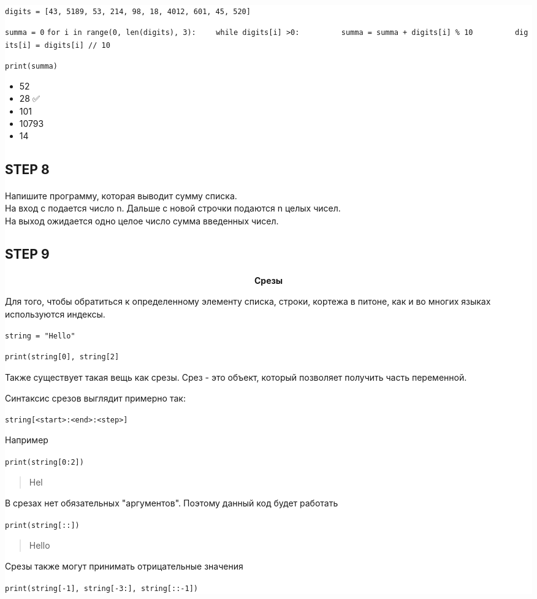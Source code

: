 <p><code>digits = [43, 5189, 53, 214, 98, 18, 4012, 601, 45, 520]</code></p>
<code>summа = 0</code>
<code>for i in range(0, len(digits), 3):</code>
<code>&nbsp; &nbsp; while digits[i] &gt;0:</code>
<code>&nbsp; &nbsp; &nbsp; &nbsp; &nbsp;summа = summа + digits[i] % 10</code>
<code>&nbsp; &nbsp; &nbsp; &nbsp; &nbsp;digits[i] = digits[i] // 10</code>
<p><code>print(summa)</code></p>

- 52
- 28 ✅
- 101
- 10793
- 14

## STEP 8

<p>Напишите программу, которая выводит сумму списка.<br>
На вход с подается число n. Дальше с новой строчки подаются n целых чисел.<br>
На выход ожидается одно целое число сумма введенных чисел.</p>

## STEP 9

<p style="text-align: center;"><strong>Срезы</strong></p>

<p>Для того, чтобы обратиться к определенному элементу списка, строки, кортежа в питоне, как и во многих языках используются индексы.</p>

<p><code>string = "Hello"</code></p>

<p><code>print(string[0], string[2]</code></p>

<p>Также существует такая вещь как срезы. Срез - это объект, который позволяет получить часть переменной.</p>

<p>Синтаксис срезов выглядит примерно так:</p>

<p><code>string[&lt;start&gt;:&lt;end&gt;:&lt;step&gt;]</code></p>

<p>Например </p>

<p><code>print(string[0:2])</code></p>

<blockquote>
<p>Hel</p>
</blockquote>

<p>В срезах нет обязательных "аргументов". Поэтому данный код будет работать</p>

<p><code>print(string[::])</code></p>

<blockquote>
<p><code>​​​​</code>Hello</p>
</blockquote>

<p>Срезы также могут принимать отрицательные значения</p>

<p><code>print(string[-1], string[-3:], string[::-1])</code></p>
